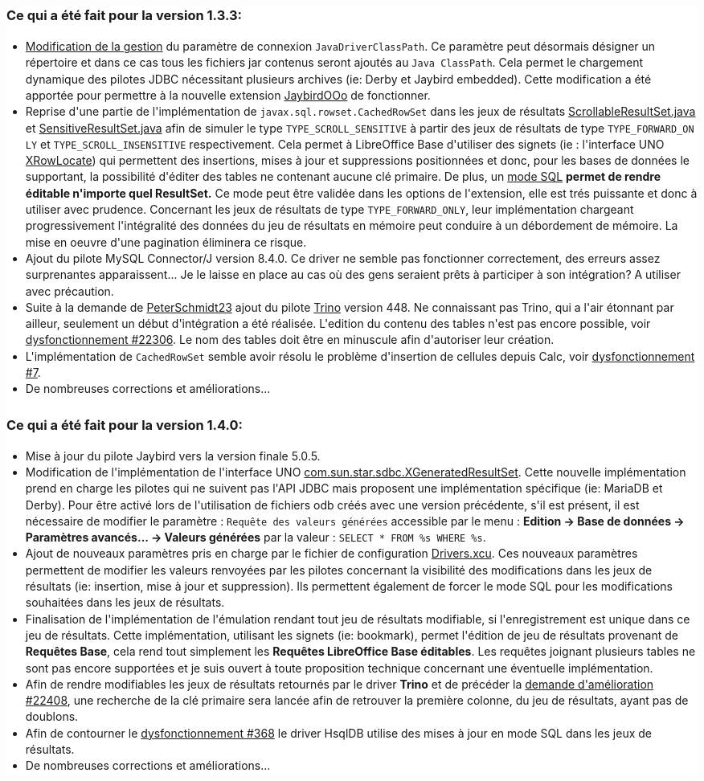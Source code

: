 ### Ce qui a été fait pour la version 1.3.3:

- [Modification de la gestion][71] du paramètre de connexion `JavaDriverClassPath`. Ce paramètre peut désormais désigner un répertoire et dans ce cas tous les fichiers jar contenus seront ajoutés au `Java ClassPath`. Cela permet le chargement dynamique des pilotes JDBC nécessitant plusieurs archives (ie: Derby et Jaybird embedded). Cette modification a été apportée pour permettre à la nouvelle extension [JaybirdOOo][72] de fonctionner.
- Reprise d'une partie de l'implémentation de `javax.sql.rowset.CachedRowSet` dans les jeux de résultats [ScrollableResultSet.java][73] et [SensitiveResultSet.java][74] afin de simuler le type `TYPE_SCROLL_SENSITIVE` à partir des jeux de résultats de type `TYPE_FORWARD_ONLY` et `TYPE_SCROLL_INSENSITIVE` respectivement. Cela permet à LibreOffice Base d'utiliser des signets (ie : l'interface UNO [XRowLocate][64]) qui permettent des insertions, mises à jour et suppressions positionnées et donc, pour les bases de données le supportant, la possibilité d'éditer des tables ne contenant aucune clé primaire. De plus, un [mode SQL][75] **permet de rendre éditable n'importe quel ResultSet.** Ce mode peut être validée dans les options de l'extension, elle est trés puissante et donc à utiliser avec prudence. Concernant les jeux de résultats de type `TYPE_FORWARD_ONLY`, leur implémentation chargeant progressivement l'intégralité des données du jeu de résultats en mémoire peut conduire à un débordement de mémoire. La mise en oeuvre d'une pagination éliminera ce risque.
- Ajout du pilote MySQL Connector/J version 8.4.0. Ce driver ne semble pas fonctionner correctement, des erreurs assez surprenantes apparaissent... Je le laisse en place au cas où des gens seraient prêts à participer à son intégration? A utiliser avec précaution.
- Suite à la demande de [PeterSchmidt23][76] ajout du pilote [Trino][77] version 448. Ne connaissant pas Trino, qui a l'air étonnant par ailleur, seulement un début d'intégration a été réalisée. L'edition du contenu des tables n'est pas encore possible, voir [dysfonctionnement #22306][78]. Le nom des tables doit être en minuscule afin d'autoriser leur création.
- L'implémentation de `CachedRowSet` semble avoir résolu le problème d'insertion de cellules depuis Calc, voir [dysfonctionnement #7][79].
- De nombreuses corrections et améliorations...

### Ce qui a été fait pour la version 1.4.0:

- Mise à jour du pilote Jaybird vers la version finale 5.0.5.
- Modification de l'implémentation de l'interface UNO [com.sun.star.sdbc.XGeneratedResultSet][43]. Cette nouvelle implémentation prend en charge les pilotes qui ne suivent pas l'API JDBC mais proposent une implémentation spécifique (ie: MariaDB et Derby). Pour être activé lors de l'utilisation de fichiers odb créés avec une version précédente, s'il est présent, il est nécessaire de modifier le paramètre : `Requête des valeurs générées` accessible par le menu : **Edition -> Base de données -> Paramètres avancés... -> Valeurs générées** par la valeur : `SELECT * FROM %s WHERE %s`.
- Ajout de nouveaux paramètres pris en charge par le fichier de configuration [Drivers.xcu][48]. Ces nouveaux paramètres permettent de modifier les valeurs renvoyées par les pilotes concernant la visibilité des modifications dans les jeux de résultats (ie: insertion, mise à jour et suppression). Ils permettent également de forcer le mode SQL pour les modifications souhaitées dans les jeux de résultats.
- Finalisation de l'implémentation de l'émulation rendant tout jeu de résultats modifiable, si l'enregistrement est unique dans ce jeu de résultats. Cette implémentation, utilisant les signets (ie: bookmark), permet l'édition de jeu de résultats provenant de **Requêtes Base**, cela rend tout simplement les **Requêtes LibreOffice Base éditables**. Les requêtes joignant plusieurs tables ne sont pas encore supportées et je suis ouvert à toute proposition technique concernant une éventuelle implémentation.
- Afin de rendre modifiables les jeux de résultats retournés par le driver **Trino** et de précéder la [demande d'amélioration #22408][80], une recherche de la clé primaire sera lancée afin de retrouver la première colonne, du jeu de résultats, ayant pas de doublons.
- Afin de contourner le [dysfonctionnement #368][81] le driver HsqlDB utilise des mises à jour en mode SQL dans les jeux de résultats.
- De nombreuses corrections et améliorations...


[1]: </img/jdbcdriver.svg#collapse>
[2]: <https://prrvchr.github.io/jdbcDriverOOo/>
[3]: <https://prrvchr.github.io/jdbcDriverOOo/CHANGELOG>
[4]: <https://prrvchr.github.io/jdbcDriverOOo/README_fr>
[5]: <https://forum.openoffice.org/en/forum/viewtopic.php?f=13&t=103912>
[6]: <http://hsqldb.org/>
[7]: <https://github.com/prrvchr/jdbcDriverOOo/blob/master/source/jdbcDriverOOo/source/io/github/prrvchr/uno/sdbc/Driver.java>
[8]: <https://github.com/hanya/MRI>
[9]: <https://github.com/prrvchr/jdbcDriverOOo/tree/master/source/jdbcDriverOOo/source/io/github/prrvchr/uno/sdb>
[10]: <https://github.com/prrvchr/jdbcDriverOOo/tree/master/source/jdbcDriverOOo/source/io/github/prrvchr/uno/sdbc>
[11]: <https://github.com/prrvchr/jdbcDriverOOo/tree/master/source/jdbcDriverOOo/source/io/github/prrvchr/uno/sdbcx>
[12]: <https://github.com/prrvchr/jdbcDriverOOo/tree/master/source/Driver-HsqlDB/source/io/github/prrvchr/jdbcdriver/hsqldb>
[13]: <https://github.com/prrvchr/jdbcDriverOOo/tree/master/source/Driver-H2/source/io/github/prrvchr/jdbcdriver/h2>
[14]: <https://github.com/prrvchr/jdbcDriverOOo/tree/master/source/Driver-Derby/source/io/github/prrvchr/jdbcdriver/derby>
[15]: <https://github.com/prrvchr/jdbcDriverOOo/blob/master/source/jdbcDriverOOo/source/io/github/prrvchr/uno/sdbcx/Driver.java>
[16]: <https://github.com/prrvchr/jdbcDriverOOo/tree/master/source/UnoLogger/source/io/github/prrvchr/uno/logging>
[17]: <https://www.slf4j.org/>
[18]: <https://www.openoffice.org/api/docs/common/ref/com/sun/star/logging/module-ix.html>
[19]: <https://github.com/prrvchr/jdbcDriverOOo/blob/master/source/jdbcDriverOOo/service/pythonpath/jdbcdriver/options>
[20]: <https://github.com/prrvchr/jdbcDriverOOo/tree/master/source/jdbcDriverOOo/service/pythonpath/jdbcdriver/admin>
[21]: <https://github.com/prrvchr/jdbcDriverOOo/tree/master/source/jdbcDriverOOo/service/pythonpath/jdbcdriver/user>
[22]: <https://github.com/prrvchr/jdbcDriverOOo/tree/master/source/jdbcDriverOOo/service/pythonpath/jdbcdriver/group>
[23]: <https://github.com/xerial/sqlite-jdbc>
[24]: <https://github.com/gotson>
[25]: <https://github.com/xerial/sqlite-jdbc/issues/786>
[26]: <https://prrvchr.github.io/HyperSQLOOo/README_fr>
[27]: <https://prrvchr.github.io/SQLiteOOo/README_fr>
[28]: <https://mariadb.com/downloads/connectors/connectors-data-access/java8-connector/>
[29]: <https://www.h2database.com/html/main.html>
[30]: <https://github.com/prrvchr/jdbcDriverOOo/tree/master/source/jdbcDriverOOo/source/io/github/prrvchr/uno/sdbc/ResultSetBase.java>
[31]: <https://github.com/prrvchr/jdbcDriverOOo/tree/master/source/jdbcDriverOOo/source/io/github/prrvchr/uno/sdbcx/ResultSetSuper.java>
[32]: <https://bugs.documentfoundation.org/show_bug.cgi?id=156512>
[33]: <https://www.openoffice.org/api/docs/common/ref/com/sun/star/sdbc/JDBCConnectionProperties.html#TypeInfoSettings>
[34]: <https://github.com/prrvchr/jdbcDriverOOo/blob/master/source/jdbcDriverOOo/source/io/github/prrvchr/driver/metadata/TypeInfoResultSet.java>
[35]: <https://github.com/prrvchr/jdbcDriverOOo/blob/master/source/jdbcDriverOOo/Drivers.xcu#L332>
[36]: <https://github.com/prrvchr/jdbcDriverOOo/blob/master/source/jdbcDriverOOo/source/io/github/prrvchr/uno/sdbc/DatabaseMetaDataBase.java#L444>
[37]: <https://github.com/artem78>
[38]: <https://github.com/prrvchr/jdbcDriverOOo/issues/4>
[39]: <https://github.com/prrvchr/HyperSQLOOo/issues/1>
[40]: <https://github.com/prrvchr/jdbcDriverOOo/releases/latest/download/requirements.txt>
[41]: <https://peps.python.org/pep-0508/>
[42]: <https://prrvchr.github.io/jdbcDriverOOo/README_fr#pr%C3%A9requis>
[43]: <https://www.openoffice.org/api/docs/common/ref/com/sun/star/sdbc/XGeneratedResultSet.html>
[44]: <https://www.openoffice.org/api/docs/common/ref/com/sun/star/sdbcx/XAlterTable.html>
[45]: <https://github.com/prrvchr/sqlite-jdbc/releases/download/3.45.1.3-SNAPSHOT/sqlite-jdbc-3.45.1.3-SNAPSHOT.jar>
[46]: <https://github.com/prrvchr/sqlite-jdbc/releases/download/3.45.1.3-SNAPSHOT/sqlite-jdbc-3.45.1.6-SNAPSHOT.jar>
[47]: <https://jdbc.postgresql.org/>
[48]: <https://github.com/prrvchr/jdbcDriverOOo/blob/master/source/jdbcDriverOOo/Drivers.xcu>
[49]: <https://jira.mariadb.org/browse/CONJ-1160>
[50]: <https://fr.wikibooks.org/wiki/Programmation_Java/Types_g%C3%A9n%C3%A9riques>
[51]: <https://github.com/prrvchr/jdbcDriverOOo/blob/master/source/jdbcDriverOOo/source/io/github/prrvchr/uno/sdbcx/TableContainerSuper.java>
[52]: <https://github.com/prrvchr/jdbcDriverOOo/blob/master/source/jdbcDriverOOo/source/io/github/prrvchr/uno/sdbcx/ViewContainer.java>
[53]: <https://github.com/prrvchr/jdbcDriverOOo/blob/master/source/jdbcDriverOOo/source/io/github/prrvchr/uno/sdbcx/ColumnContainerBase.java>
[54]: <https://github.com/prrvchr/jdbcDriverOOo/blob/master/source/jdbcDriverOOo/source/io/github/prrvchr/uno/sdbcx/KeyContainer.java>
[55]: <https://github.com/prrvchr/jdbcDriverOOo/blob/master/source/jdbcDriverOOo/source/io/github/prrvchr/uno/sdbcx/IndexContainer.java>
[56]: <https://github.com/prrvchr/jdbcDriverOOo/blob/master/source/jdbcDriverOOo/source/io/github/prrvchr/uno/sdbcx/Container.java>
[57]: <https://github.com/prrvchr/jdbcDriverOOo/blob/master/source/jdbcDriverOOo/source/io/github/prrvchr/driver/helper/TableHelper.java#L199>
[58]: <https://github.com/FirebirdSQL/jaybird/issues/791>
[59]: <https://github.com/prrvchr/jdbcDriverOOo/blob/master/source/jdbcDriverOOo/source/io/github/prrvchr/driver/helper/TableHelper.java#L490>
[60]: <https://bugs.documentfoundation.org/show_bug.cgi?id=160375>
[61]: <https://www.openoffice.org/api/docs/common/ref/com/sun/star/sdbc/module-ix.html>
[62]: <https://www.openoffice.org/api/docs/common/ref/com/sun/star/sdbcx/module-ix.html>
[63]: <https://www.openoffice.org/api/docs/common/ref/com/sun/star/sdb/module-ix.html>
[64]: <https://www.openoffice.org/api/docs/common/ref/com/sun/star/sdbcx/XRowLocate.html>
[65]: <https://github.com/prrvchr/jdbcDriverOOo/tree/master/source/jdbcDriverOOo/source/io/github/prrvchr/driver/resultset>
[66]: <https://github.com/prrvchr/jdbcDriverOOo/blob/master/source/jdbcDriverOOo/source/io/github/prrvchr/uno/sdbcx/RoleContainer.java>
[67]: <https://bugs.documentfoundation.org/show_bug.cgi?id=160516>
[68]: <https://hsqldb.org/doc/guide/management-chapt.html#mtc_system_versioned_tables>
[69]: <https://hsqldb.org/doc/guide/texttables-chapt.html#ttc_table_definition>
[70]: <https://github.com/prrvchr/jdbcDriverOOo/blob/master/source/jdbcDriverOOo/source/io/github/prrvchr/uno/sdbc/DriverBase.java#L160>
[71]: <https://github.com/prrvchr/jdbcDriverOOo/blob/master/source/jdbcDriverOOo/source/io/github/prrvchr/driver/provider/DriverManagerHelper.java>
[72]: <https://prrvchr.github.io/JaybirdOOo/README_fr>
[73]: <https://github.com/prrvchr/jdbcDriverOOo/blob/master/source/jdbcDriverOOo/source/io/github/prrvchr/driver/resultset/ScrollableResultSet.java>
[74]: <https://github.com/prrvchr/jdbcDriverOOo/blob/master/source/jdbcDriverOOo/source/io/github/prrvchr/driver/resultset/SensitiveResultSet.java>
[75]: <https://github.com/prrvchr/jdbcDriverOOo/blob/master/source/jdbcDriverOOo/source/io/github/prrvchr/driver/rowset/RowSetWriter.java>
[76]: <https://github.com/prrvchr/jdbcDriverOOo/issues/8>
[77]: <https://trino.io/>
[78]: <https://github.com/trinodb/trino/issues/22306>
[79]: <https://github.com/prrvchr/jdbcDriverOOo/issues/7>
[80]: <https://github.com/trinodb/trino/issues/22408>
[81]: <https://sourceforge.net/p/hsqldb/feature-requests/368/>
[82]: <https://github.com/prrvchr/jdbcDriverOOo/blob/master/source/jdbcDriverOOo/source/io/github/prrvchr/driver/resultset/CachedResultSet.java>
[83]: <https://github.com/prrvchr/jdbcDriverOOo/issues/8#issuecomment-2182445391>
[84]: <https://pypi.org/project/packaging/>
[85]: <https://pypi.org/project/setuptools/>
[86]: <https://github.com/prrvchr/jdbcDriverOOo/pull/9>
[87]: <https://www.openoffice.org/api/docs/common/ref/com/sun/star/beans/XPropertySet.html>
[88]: <https://www.openoffice.org/api/docs/common/ref/com/sun/star/beans/Property.html#Handle>
[89]: <https://github.com/prrvchr/jdbcDriverOOo/blob/master/source/UnoHelper/source/io/github/prrvchr/uno/helper/PropertySet.java>
[90]: <https://github.com/prrvchr/jdbcDriverOOo/blob/master/source/UnoHelper/source/io/github/prrvchr/uno/helper/PropertySetAdapter.java>
[91]: <https://github.com/prrvchr/jdbcDriverOOo/blob/master/source/UnoHelper/source/io/github/prrvchr/uno/helper/PropertyWrapper.java>
[92]: <https://pypi.org/project/six/>
[93]: <https://github.com/LibreOffice/loeclipse>
[94]: <https://github.com/LibreOffice/loeclipse/pull/152>
[95]: <https://github.com/LibreOffice/loeclipse/pull/157>
[96]: <https://docs.oracle.com/javase/8/docs/api/java/lang/instrument/Instrumentation.html>
[97]: <https://bugs.documentfoundation.org/show_bug.cgi?id=165774>
[98]: <https://gerrit.libreoffice.org/c/core/+/183280>
[99]: <https://github.com/prrvchr/jdbcDriverOOo/tree/master/source/jdbcDriverOOo/source/io/github/prrvchr/driver/query>
[100]: <https://prrvchr.github.io/jdbcDriverOOo/README_fr#comment-cr%C3%A9er-lextension>
[101]: <https://peps.python.org/pep-0570/>
[102]: <https://github.com/prrvchr/jdbcDriverOOo/blob/master/uno/lib/uno/logger/logwrapper.py#L109>
[103]: <https://prrvchr.github.io/jdbcDriverOOo/README_fr#comment-installer-linstrumentation-java>
[104]: <https://github.com/prrvchr/jdbcDriverOOo/blob/master/source/RowSetFactory/dist/RowSetFactory.jar>
[105]: <https://github.com/prrvchr/jdbcDriverOOo/blob/master/checkstyle.xml>
[106]: <https://github.com/prrvchr/jdbcDriverOOo/blob/master/source/RowSetFactory/source/io/github/prrvchr/java/rowset/CachedRowSetImpl.java>
[107]: <https://github.com/LibreOffice/loeclipse/pull/166>
[108]: <https://www.openoffice.org/api/docs/common/ref/com/sun/star/sdb/ResultColumn.html>
[109]: <https://github.com/prrvchr/jdbcDriverOOo/blob/master/source/jdbcDriverOOo/source/io/github/prrvchr/uno/sdbcx/ContainerBase.java>
[110]: <https://github.com/prrvchr/jdbcDriverOOo/blob/master/source/jdbcDriverOOo/source/io/github/prrvchr/uno/sdbcx/ContainerSuper.java>
[111]: <https://prrvchr.github.io/JaybirdEmbedded/README_fr>
[112]: <https://www.oracle.com/fr/database/technologies/appdev/jdbc-downloads.html>
[113]: <https://github.com/prrvchr/jdbcDriverOOo/blob/master/source/jdbcDriverOOo/source/io/github/prrvchr/uno/driver/helper/QueryHelper.java>
[114]: <https://github.com/prrvchr/jdbcDriverOOo/blob/master/source/jdbcDriverOOo/source/io/github/prrvchr/uno/driver/container/BiMap.java>
[115]: <https://github.com/prrvchr/jdbcDriverOOo/blob/master/source/jdbcDriverOOo/source/io/github/prrvchr/uno/driver/container/BiMapMain.java>
[116]: <https://github.com/prrvchr/jdbcDriverOOo/blob/master/source/jdbcDriverOOo/source/io/github/prrvchr/uno/driver/container/BiMapBase.java>
[117]: <https://github.com/prrvchr/jdbcDriverOOo/blob/master/source/jdbcDriverOOo/source/io/github/prrvchr/uno/driver/container/BiMapSuper.java>
[118]: <https://github.com/prrvchr/jdbcDriverOOo/blob/master/source/jdbcDriverOOo/source/io/github/prrvchr/uno/sdbcx/ContainerMain.java>
[119]: <https://github.com/prrvchr/jdbcDriverOOo/blob/master/source/jdbcDriverOOo/source/io/github/prrvchr/uno/sdbcx/ContainerBase.java>
[120]: <https://github.com/prrvchr/jdbcDriverOOo/blob/master/source/jdbcDriverOOo/source/io/github/prrvchr/uno/sdbcx/ContainerSuper.java>
[121]: <https://github.com/prrvchr/jdbcDriverOOo/blob/master/source/jdbcDriverOOo/source/io/github/prrvchr/uno/sdbcx/RoleContainer.java>
[122]: <https://github.com/prrvchr/jdbcDriverOOo/blob/master/source/jdbcDriverOOo/source/io/github/prrvchr/uno/sdbcx/RoleListener.java>
[123]: <https://bugs.documentfoundation.org/show_bug.cgi?id=167920>
[124]: <https://bugs.documentfoundation.org/show_bug.cgi?id=167434>